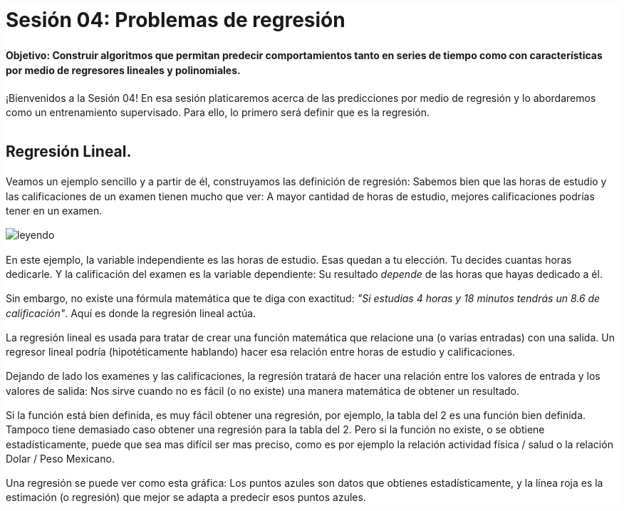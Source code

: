 # Sesión 04: Problemas de regresión 

#### Objetivo: Construir algoritmos que permitan predecir comportamientos tanto en series de tiempo como con características por medio de regresores lineales y polinomiales.  

¡Bienvenidos a la Sesión 04! En esa sesión platicaremos acerca de las predicciones por medio de regresión y lo abordaremos como un entrenamiento supervisado. Para ello, lo primero será definir que es la regresión. 

## Regresión Lineal.

Veamos un ejemplo sencillo y a partir de él, construyamos las definición de regresión: Sabemos bien que las horas de estudio y las calificaciones de un examen tienen mucho que ver: A mayor cantidad de horas de estudio, mejores calificaciones podrías tener en un examen. 

![leyendo](imgassets/reading.gif)

En este ejemplo, la variable independiente es las horas de estudio. Esas quedan a tu elección. Tu decides cuantas horas dedicarle. Y la calificación del examen es la variable dependiente: Su resultado *depende* de las horas que hayas dedicado a él.

Sin embargo, no existe una fórmula matemática que te diga con exactitud: *"Si estudias 4 horas y 18 minutos tendrás un 8.6 de calificación"*. Aquí es donde la regresión lineal actúa.

La regresión lineal es usada para tratar de crear una función matemática que relacione una (o varias entradas) con una salida. Un regresor lineal podría (hipotéticamente hablando) hacer esa relación entre horas de estudio y calificaciones.

Dejando de lado los examenes y las calificaciones, la regresión tratará de hacer una relación entre los valores de entrada y los valores de salida: Nos sirve cuando no es fácil (o no existe) una manera matemática de obtener un resultado. 

Si la función está bien definida, es muy fácil obtener una regresión, por ejemplo, la tabla del 2 es una función bien definida. Tampoco tiene demasiado caso obtener una regresión para la tabla del 2. Pero si la función no existe, o se obtiene estadísticamente, puede que sea mas difícil ser mas preciso, como es por ejemplo la relación actividad física / salud o la relación Dolar / Peso Mexicano. 

Una regresión se puede ver como esta gráfica: Los puntos azules son datos que obtienes estadísticamente, y la línea roja es la estimación (o regresión) que mejor se adapta a predecir esos puntos azules.